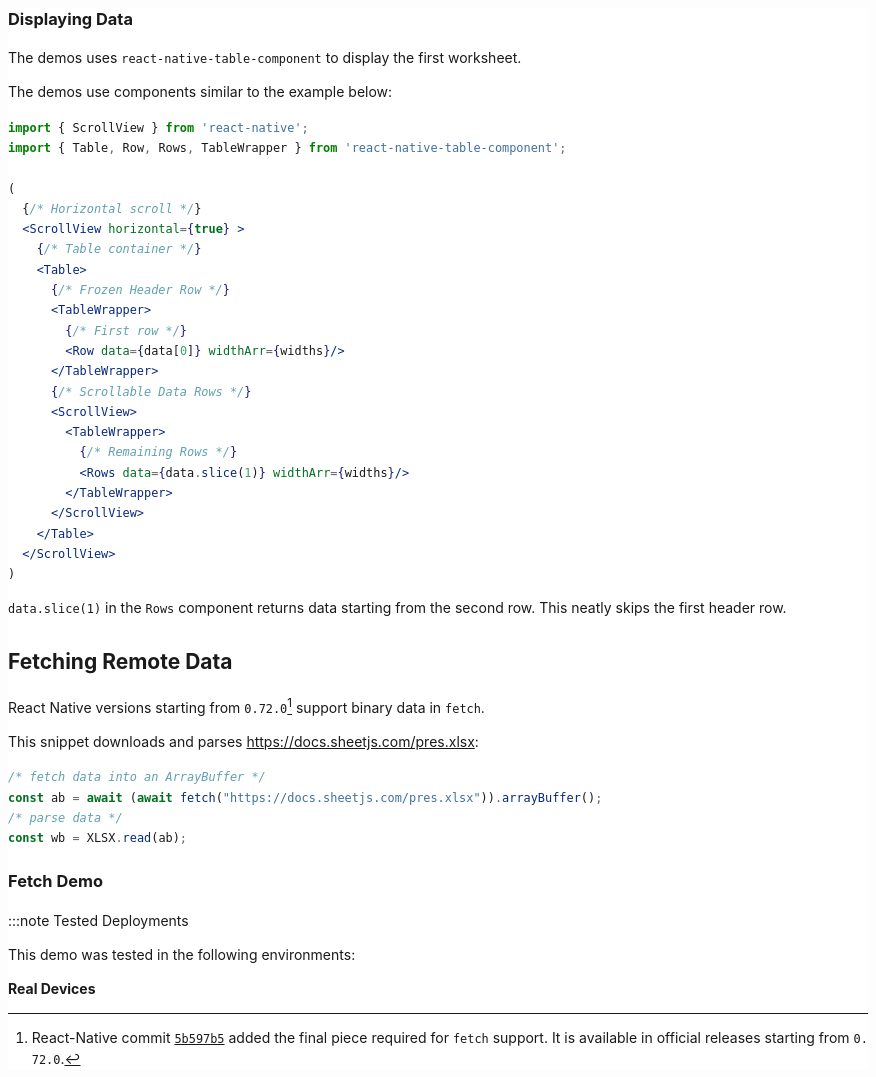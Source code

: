 ### Displaying Data

The demos uses `react-native-table-component` to display the first worksheet.

The demos use components similar to the example below:

```jsx
import { ScrollView } from 'react-native';
import { Table, Row, Rows, TableWrapper } from 'react-native-table-component';

(
  {/* Horizontal scroll */}
  <ScrollView horizontal={true} >
    {/* Table container */}
    <Table>
      {/* Frozen Header Row */}
      <TableWrapper>
        {/* First row */}
        <Row data={data[0]} widthArr={widths}/>
      </TableWrapper>
      {/* Scrollable Data Rows */}
      <ScrollView>
        <TableWrapper>
          {/* Remaining Rows */}
          <Rows data={data.slice(1)} widthArr={widths}/>
        </TableWrapper>
      </ScrollView>
    </Table>
  </ScrollView>
)
```

`data.slice(1)` in the `Rows` component returns data starting from the second
row. This neatly skips the first header row.

## Fetching Remote Data

React Native versions starting from `0.72.0`[^5] support binary data in `fetch`.

This snippet downloads and parses https://docs.sheetjs.com/pres.xlsx:

```js
/* fetch data into an ArrayBuffer */
const ab = await (await fetch("https://docs.sheetjs.com/pres.xlsx")).arrayBuffer();
/* parse data */
const wb = XLSX.read(ab);
```

### Fetch Demo

:::note Tested Deployments

This demo was tested in the following environments:

**Real Devices**


[^1]: Follow the ["React Native CLI Quickstart"](https://reactnative.dev/docs/environment-setup) and select the appropriate "Development OS".
[^2]: See ["Array of Arrays" in the API reference](/docs/api/utilities/array#array-of-arrays)
[^3]: See ["Array Output" in "Utility Functions"](/docs/api/utilities/array#array-output)
[^4]: See ["Array of Arrays Input" in "Utility Functions"](/docs/api/utilities/array#array-of-arrays-input)
[^5]: React-Native commit [`5b597b5`](https://github.com/facebook/react-native/commit/5b597b5ff94953accc635ed3090186baeecb3873) added the final piece required for `fetch` support. It is available in official releases starting from `0.72.0`.
[^6]: When the demo was last tested, the Temurin distribution of Java 17 was installed through the macOS Brew package manager by running `brew install temurin17`. [Direct downloads are available at `adoptium.net`](https://adoptium.net/temurin/releases/?version=17)
[^7]: See ["Running On Device"](https://reactnative.dev/docs/running-on-device) in the React Native documentation
[^8]: See [`UIFileSharingEnabled`](https://developer.apple.com/documentation/bundleresources/information_property_list/uifilesharingenabled) in the Apple Developer Documentation.
[^9]: See [`LSSupportsOpeningDocumentsInPlace`](https://developer.apple.com/documentation/bundleresources/information_property_list/lssupportsopeningdocumentsinplace) in the Apple Developer Documentation.
[^10]: Follow the ["React Native CLI Quickstart"](https://reactnative.dev/docs/environment-setup) for Android (and iOS, if applicable)
[^11]: See the [JDK Archive](https://jdk.java.net/archive/) for Java 17 JDK download links.